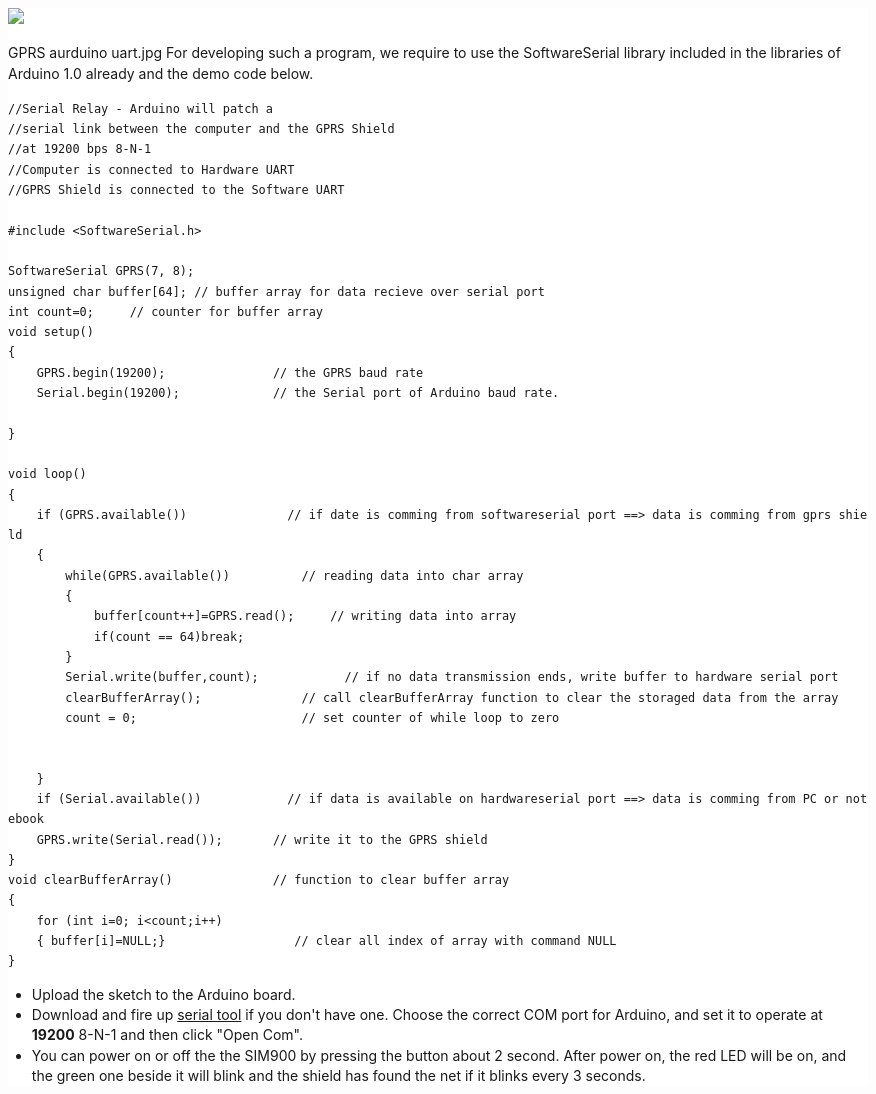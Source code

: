 ![](https://github.com/SeeedDocument/GPRS_Shield_v1.0/raw/master/img/GPRS_aurduino_uart.jpg)

GPRS aurduino uart.jpg For developing such a program, we require to use the SoftwareSerial library included in the libraries of Arduino 1.0 already and the demo code below.
```
//Serial Relay - Arduino will patch a
//serial link between the computer and the GPRS Shield
//at 19200 bps 8-N-1
//Computer is connected to Hardware UART
//GPRS Shield is connected to the Software UART

#include <SoftwareSerial.h>

SoftwareSerial GPRS(7, 8);
unsigned char buffer[64]; // buffer array for data recieve over serial port
int count=0;     // counter for buffer array
void setup()
{
    GPRS.begin(19200);               // the GPRS baud rate
    Serial.begin(19200);             // the Serial port of Arduino baud rate.

}

void loop()
{
    if (GPRS.available())              // if date is comming from softwareserial port ==> data is comming from gprs shield
    {
        while(GPRS.available())          // reading data into char array
        {
            buffer[count++]=GPRS.read();     // writing data into array
            if(count == 64)break;
        }
        Serial.write(buffer,count);            // if no data transmission ends, write buffer to hardware serial port
        clearBufferArray();              // call clearBufferArray function to clear the storaged data from the array
        count = 0;                       // set counter of while loop to zero


    }
    if (Serial.available())            // if data is available on hardwareserial port ==> data is comming from PC or notebook
    GPRS.write(Serial.read());       // write it to the GPRS shield
}
void clearBufferArray()              // function to clear buffer array
{
    for (int i=0; i<count;i++)
    { buffer[i]=NULL;}                  // clear all index of array with command NULL
}
```
*   Upload the sketch to the Arduino board.
*   Download and fire up [serial tool](https://github.com/SeeedDocument/GPRS_Shield_v1.0/raw/master/res/Sscom32E.zip) if you don't have one. Choose the correct COM port for Arduino, and set it to operate at **19200** 8-N-1 and then click "Open Com".
*   You can power on or off the the SIM900 by pressing the button about 2 second. After power on, the red LED will be on, and the green one beside it will blink and the shield has found the net if it blinks every 3 seconds.
